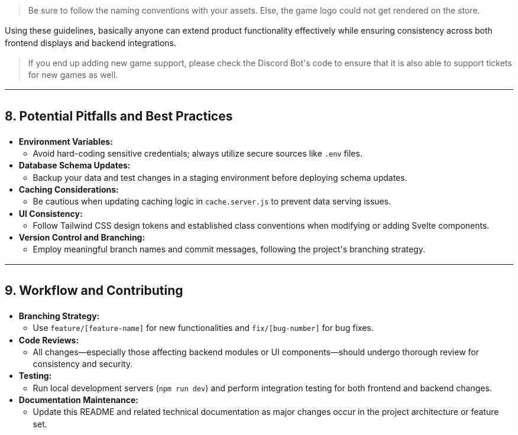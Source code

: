 > Be sure to follow the naming conventions with your assets. Else, the game logo could not get rendered on the store.

Using these guidelines, basically anyone can extend product functionality effectively while ensuring consistency across both frontend displays and backend integrations.

> If you end up adding new game support, please check the Discord Bot's code to ensure that it is also able to support tickets for new games as well.

---

## 8. Potential Pitfalls and Best Practices

- **Environment Variables:**
  - Avoid hard-coding sensitive credentials; always utilize secure sources like `.env` files.
- **Database Schema Updates:**
  - Backup your data and test changes in a staging environment before deploying schema updates.
- **Caching Considerations:**
  - Be cautious when updating caching logic in `cache.server.js` to prevent data serving issues.
- **UI Consistency:**
  - Follow Tailwind CSS design tokens and established class conventions when modifying or adding Svelte components.
- **Version Control and Branching:**
  - Employ meaningful branch names and commit messages, following the project's branching strategy.

---

## 9. Workflow and Contributing

- **Branching Strategy:**
  - Use `feature/[feature-name]` for new functionalities and `fix/[bug-number]` for bug fixes.
- **Code Reviews:**
  - All changes—especially those affecting backend modules or UI components—should undergo thorough review for consistency and security.
- **Testing:**
  - Run local development servers (`npm run dev`) and perform integration testing for both frontend and backend changes.
- **Documentation Maintenance:**
  - Update this README and related technical documentation as major changes occur in the project architecture or feature set.
